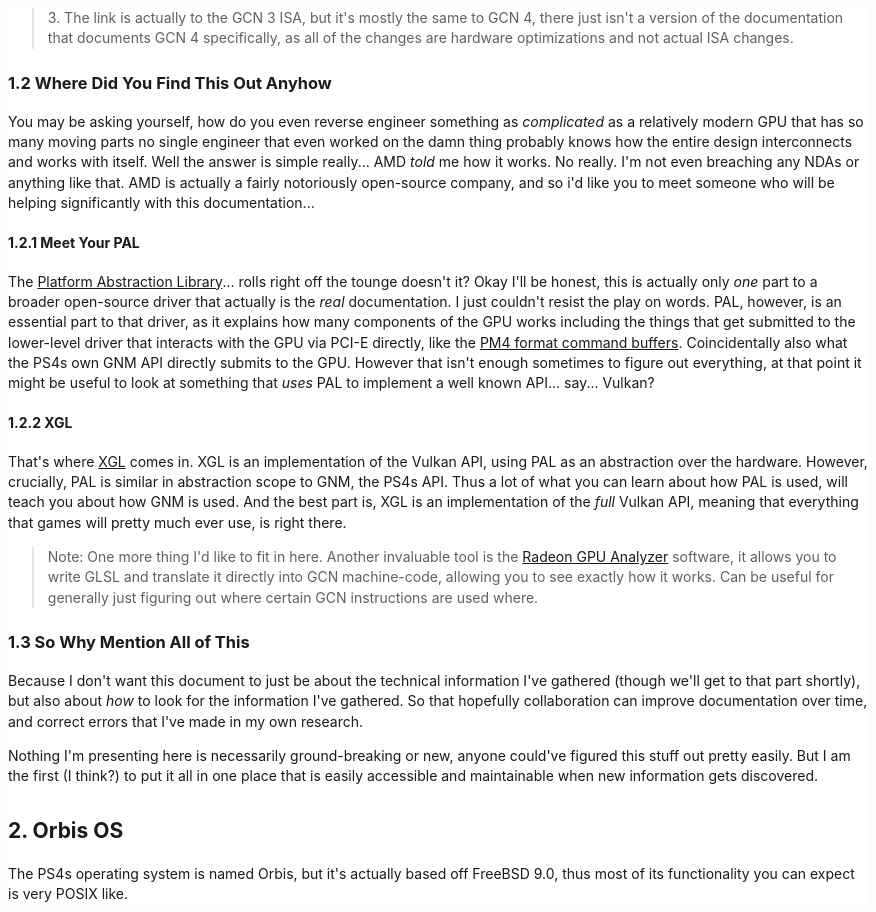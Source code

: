 > 3\. The link is actually to the GCN 3 ISA, but it's mostly the same to GCN 4, there just isn't a version of the documentation that documents GCN 4 specifically, as all of the changes are hardware optimizations and not actual ISA changes.

### 1.2 Where Did You Find This Out Anyhow

You may be asking yourself, how do you even reverse engineer something as *complicated* as a relatively modern GPU that has so many moving parts no single engineer that even worked on the damn thing probably knows how the entire design interconnects and works with itself. Well the answer is simple really... AMD *told* me how it works. No really. I'm not even breaching any NDAs or anything like that. AMD is actually a fairly notoriously open-source company, and so i'd like you to meet someone who will be helping significantly with this documentation...

#### 1.2.1 Meet Your PAL

The [Platform Abstraction Library](https://github.com/GPUOpen-Drivers/pal)... rolls right off the tounge doesn't it? Okay I'll be honest, this is actually only *one* part to a broader open-source driver that actually is the *real* documentation. I just couldn't resist the play on words. PAL, however, is an essential part to that driver, as it explains how many components of the GPU works including the things that get submitted to the lower-level driver that interacts with the GPU via PCI-E directly, like the [PM4 format command buffers](https://developer.amd.com/wordpress/media/2013/10/si_programming_guide_v2.pdf). Coincidentally also what the PS4s own GNM API directly submits to the GPU. However that isn't enough sometimes to figure out everything, at that point it might be useful to look at something that *uses* PAL to implement a well known API... say... Vulkan?

#### 1.2.2 XGL

That's where [XGL](https://github.com/GPUOpen-Drivers/xgl) comes in. XGL is an implementation of the Vulkan API, using PAL as an abstraction over the hardware. However, crucially, PAL is similar in abstraction scope to GNM, the PS4s API. Thus a lot of what you can learn about how PAL is used, will teach you about how GNM is used. And the best part is, XGL is an implementation of the *full* Vulkan API, meaning that everything that games will pretty much ever use, is right there.

> Note: One more thing I'd like to fit in here. Another invaluable tool is the [Radeon GPU Analyzer](https://github.com/GPUOpen-Tools/radeon_gpu_analyzer) software, it allows you to write GLSL and translate it directly into GCN machine-code, allowing you to see exactly how it works. Can be useful for generally just figuring out where certain GCN instructions are used where.

### 1.3 So Why Mention All of This

Because I don't want this document to just be about the technical information I've gathered (though we'll get to that part shortly), but also about *how* to look for the information I've gathered. So that hopefully collaboration can improve documentation over time, and correct errors that I've made in my own research.

Nothing I'm presenting here is necessarily ground-breaking or new, anyone could've figured this stuff out pretty easily. But I am the first (I think?) to put it all in one place that is easily accessible and maintainable when new information gets discovered.

## 2. Orbis OS

The PS4s operating system is named Orbis, but it's actually based off FreeBSD 9.0, thus most of its functionality you can expect is very POSIX like.
